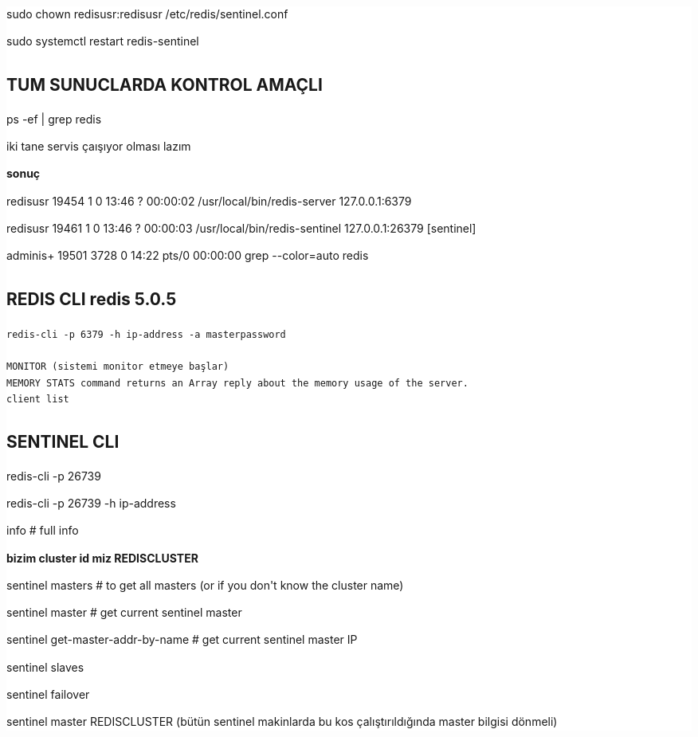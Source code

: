 
sudo chown redisusr:redisusr /etc/redis/sentinel.conf

sudo systemctl restart redis-sentinel


## TUM SUNUCLARDA KONTROL AMAÇLI



ps -ef | grep redis

iki tane servis çaışıyor olması lazım

__sonuç__

redisusr 19454     1  0 13:46 ?        00:00:02 /usr/local/bin/redis-server 127.0.0.1:6379

redisusr 19461     1  0 13:46 ?        00:00:03 /usr/local/bin/redis-sentinel 127.0.0.1:26379 [sentinel]

adminis+ 19501  3728  0 14:22 pts/0    00:00:00 grep --color=auto redis





## REDIS CLI redis 5.0.5


```
redis-cli -p 6379 -h ip-address -a masterpassword 

MONITOR (sistemi monitor etmeye başlar)
MEMORY STATS command returns an Array reply about the memory usage of the server.
client list

```

## SENTINEL CLI 

redis-cli -p 26739

redis-cli -p 26739 -h ip-address

info                                                # full info


__bizim cluster id miz REDISCLUSTER__ 

sentinel masters                                    # to get all masters (or if you don't know the cluster name)

sentinel master <your cluster id>                   # get current sentinel master

sentinel get-master-addr-by-name <your cluster id>  # get current sentinel master IP

sentinel slaves <your cluster id>

sentinel failover <your cluster id>


sentinel master REDISCLUSTER  (bütün sentinel makinlarda bu kos çalıştırıldığında master bilgisi dönmeli) 
